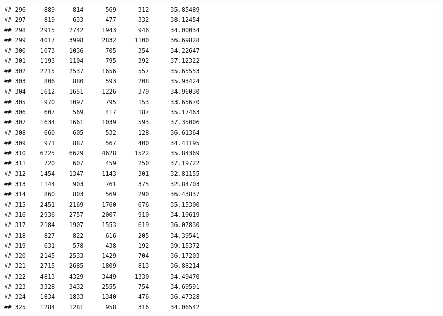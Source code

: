     ## 296     889     814      569      312      35.85489
    ## 297     819     633      477      332      38.12454
    ## 298    2915    2742     1943      946      34.00034
    ## 299    4017    3998     2832     1100      36.69828
    ## 300    1073    1036      705      354      34.22647
    ## 301    1193    1104      795      392      37.12322
    ## 302    2215    2537     1656      557      35.65553
    ## 303     806     880      593      208      35.93424
    ## 304    1612    1651     1226      379      34.96030
    ## 305     970    1097      795      153      33.65670
    ## 306     607     569      417      187      35.17463
    ## 307    1634    1661     1039      593      37.35006
    ## 308     660     605      532      128      36.61364
    ## 309     971     887      567      400      34.41195
    ## 310    6225    6629     4628     1522      35.84369
    ## 311     720     607      459      250      37.19722
    ## 312    1454    1347     1143      301      32.81155
    ## 313    1144     903      761      375      32.84703
    ## 314     860     803      569      290      36.43837
    ## 315    2451    2169     1760      676      35.15300
    ## 316    2936    2757     2007      910      34.19619
    ## 317    2184    1907     1553      619      36.07830
    ## 318     827     822      616      205      34.39541
    ## 319     631     578      438      192      39.15372
    ## 320    2145    2533     1429      704      36.17203
    ## 321    2715    2685     1809      813      36.88214
    ## 322    4813    4329     3449     1330      34.49470
    ## 323    3328    3432     2555      754      34.69591
    ## 324    1834    1833     1340      476      36.47328
    ## 325    1284    1281      958      316      34.06542